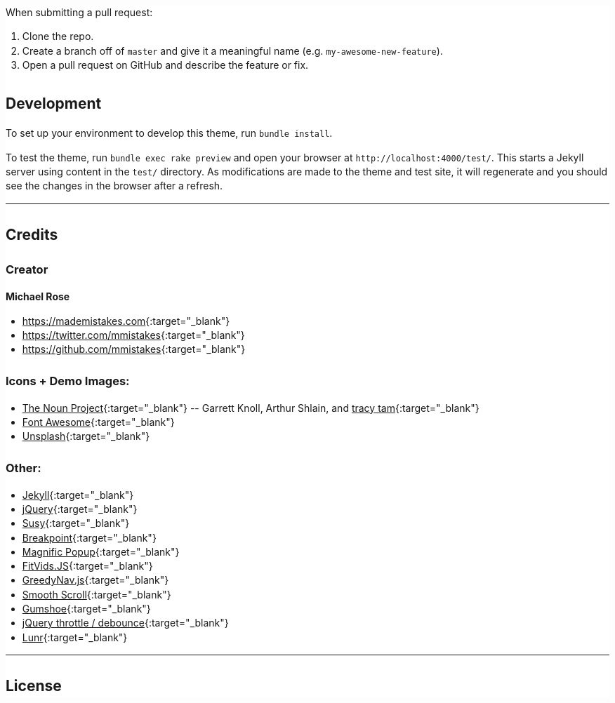 When submitting a pull request:

1. Clone the repo.
2. Create a branch off of `master` and give it a meaningful name (e.g. `my-awesome-new-feature`).
3. Open a pull request on GitHub and describe the feature or fix.

## Development

To set up your environment to develop this theme, run `bundle install`.

To test the theme, run `bundle exec rake preview` and open your browser at `http://localhost:4000/test/`. This starts a Jekyll server using content in the `test/` directory. As modifications are made to the theme and test site, it will regenerate and you should see the changes in the browser after a refresh.

---

## Credits

### Creator

**Michael Rose**

- <https://mademistakes.com>{:target="_blank"}
- <https://twitter.com/mmistakes>{:target="_blank"}
- <https://github.com/mmistakes>{:target="_blank"}

### Icons + Demo Images:

- [The Noun Project](https://thenounproject.com){:target="_blank"} -- Garrett Knoll, Arthur Shlain, and [tracy tam](https://thenounproject.com/tracytam){:target="_blank"}
- [Font Awesome](http://fontawesome.io/){:target="_blank"}
- [Unsplash](https://unsplash.com/){:target="_blank"}

### Other:

- [Jekyll](http://jekyllrb.com/){:target="_blank"}
- [jQuery](http://jquery.com/){:target="_blank"}
- [Susy](http://susy.oddbird.net/){:target="_blank"}
- [Breakpoint](http://breakpoint-sass.com/){:target="_blank"}
- [Magnific Popup](http://dimsemenov.com/plugins/magnific-popup/){:target="_blank"}
- [FitVids.JS](http://fitvidsjs.com/){:target="_blank"}
- [GreedyNav.js](https://github.com/lukejacksonn/GreedyNav){:target="_blank"}
- [Smooth Scroll](https://github.com/cferdinandi/smooth-scroll){:target="_blank"}
- [Gumshoe](https://github.com/cferdinandi/gumshoe){:target="_blank"}
- [jQuery throttle / debounce](http://benalman.com/projects/jquery-throttle-debounce-plugin/){:target="_blank"}
- [Lunr](http://lunrjs.com){:target="_blank"}

---

## License
